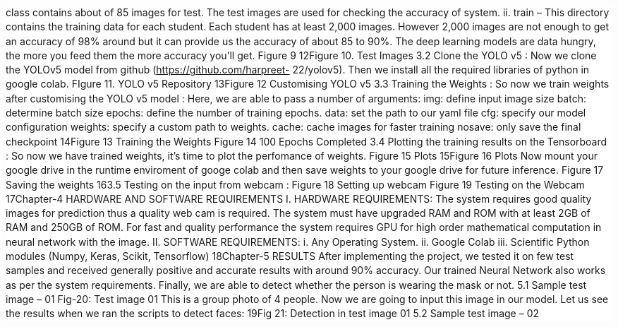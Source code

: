 class contains about of 85 images for test. The test images are used for
checking the accuracy of system.
ii.
train – This directory contains the training data for each student. Each
student has at least 2,000 images. However 2,000 images are not
enough to get an accuracy of 98% around but it can provide us the
accuracy of about 85 to 90%. The deep learning models are data hungry,
the more you feed them the more accuracy you’ll get.
Figure 9
12Figure 10. Test Images
3.2 Clone the YOLO v5 :
Now we clone the YOLOv5 model from github (https://github.com/harpreet-
22/yolov5). Then we install all the required libraries of python in google colab.
FIgure 11. YOLO v5 Repository
13Figure 12 Customising YOLO v5
3.3 Training the Weights :
So now we train weights after customising the YOLO v5 model :
Here, we are able to pass a number of arguments:
img: define input image size
batch: determine batch size
epochs: define the number of training epochs.
data: set the path to our yaml file
cfg: specify our model configuration
weights: specify a custom path to weights.
cache: cache images for faster training
nosave: only save the final checkpoint
14Figure 13 Training the Weights
Figure 14 100 Epochs Completed
3.4 Plotting the training results on the Tensorboard :
So now we have trained weights, it’s time to plot the perfomance of weights.
Figure 15 Plots
15Figure 16 Plots
Now mount your google drive in the runtime enviroment of googe colab and then
save weights to your google drive for future inference.
Figure 17 Saving the weights
163.5 Testing on the input from webcam :
Figure 18 Setting up webcam
Figure 19 Testing on the Webcam
17Chapter-4
HARDWARE AND SOFTWARE REQUIREMENTS
I.
HARDWARE REQUIREMENTS:
The system requires good quality images for prediction thus a quality web cam
is required. The system must have upgraded RAM and ROM with at least 2GB
of RAM and 250GB of ROM. For fast and quality performance the system
requires GPU for high order mathematical computation in neural network with
the image.
II.
SOFTWARE REQUIREMENTS:
i. Any Operating System.
ii. Google Colab
iii. Scientific Python modules (Numpy, Keras, Scikit, Tensorflow)
18Chapter-5
RESULTS
After implementing the project, we tested it on few test samples and received
generally positive and accurate results with around 90% accuracy. Our trained Neural
Network also works as per the system requirements. Finally, we are able to detect
whether the person is wearing the mask or not.
5.1 Sample test image – 01
Fig-20: Test image 01
This is a group photo of 4 people. Now we are going to input this image in our model.
Let us see the results when we ran the scripts to detect faces:
19Fig 21: Detection in test image 01
5.2 Sample test image – 02